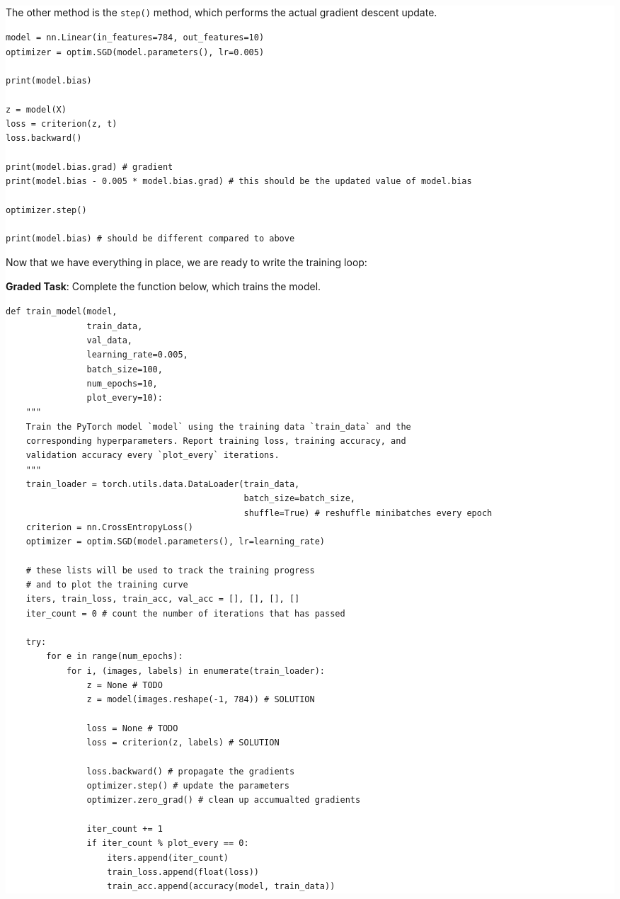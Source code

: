 The other method is the `step()` method, which performs the actual gradient descent update.

```         
model = nn.Linear(in_features=784, out_features=10)
optimizer = optim.SGD(model.parameters(), lr=0.005)

print(model.bias)

z = model(X)
loss = criterion(z, t)
loss.backward()

print(model.bias.grad) # gradient
print(model.bias - 0.005 * model.bias.grad) # this should be the updated value of model.bias

optimizer.step()

print(model.bias) # should be different compared to above
```

Now that we have everything in place, we are ready to write the training loop:

**Graded Task**: Complete the function below, which trains the model.

```         
def train_model(model,
                train_data,
                val_data,
                learning_rate=0.005,
                batch_size=100,
                num_epochs=10,
                plot_every=10):
    """
    Train the PyTorch model `model` using the training data `train_data` and the
    corresponding hyperparameters. Report training loss, training accuracy, and
    validation accuracy every `plot_every` iterations.
    """
    train_loader = torch.utils.data.DataLoader(train_data,
                                               batch_size=batch_size,
                                               shuffle=True) # reshuffle minibatches every epoch
    criterion = nn.CrossEntropyLoss()
    optimizer = optim.SGD(model.parameters(), lr=learning_rate)

    # these lists will be used to track the training progress
    # and to plot the training curve
    iters, train_loss, train_acc, val_acc = [], [], [], []
    iter_count = 0 # count the number of iterations that has passed

    try:
        for e in range(num_epochs):
            for i, (images, labels) in enumerate(train_loader):
                z = None # TODO
                z = model(images.reshape(-1, 784)) # SOLUTION

                loss = None # TODO
                loss = criterion(z, labels) # SOLUTION

                loss.backward() # propagate the gradients
                optimizer.step() # update the parameters
                optimizer.zero_grad() # clean up accumualted gradients

                iter_count += 1
                if iter_count % plot_every == 0:
                    iters.append(iter_count)
                    train_loss.append(float(loss))
                    train_acc.append(accuracy(model, train_data))
```